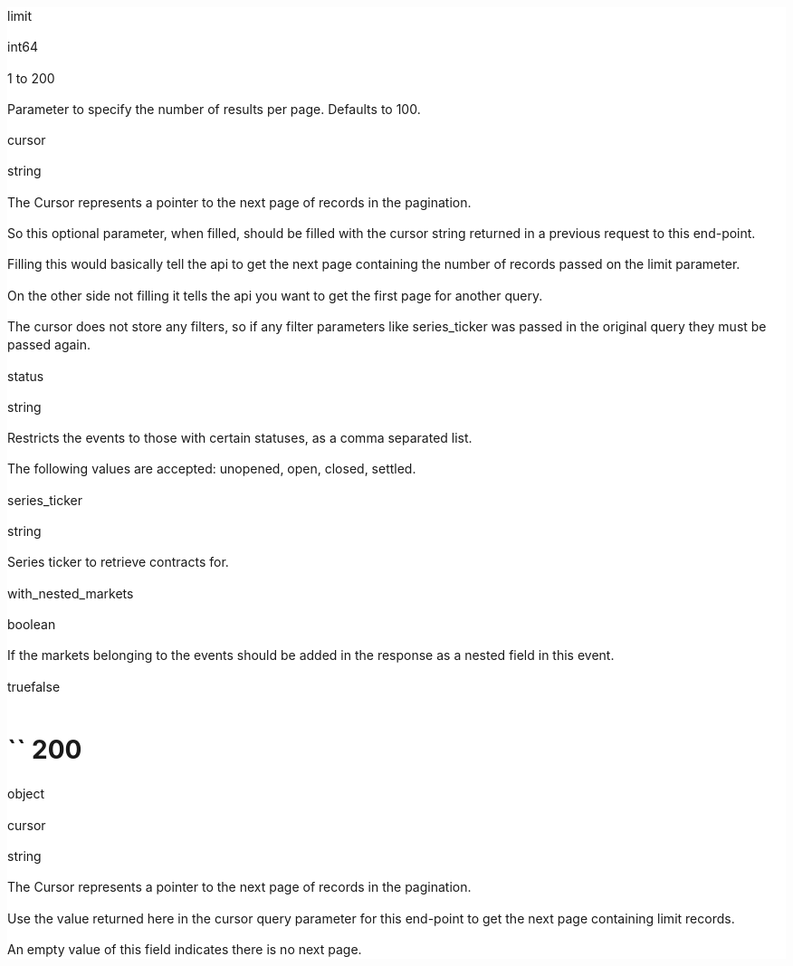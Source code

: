 limit

int64

1 to 200

Parameter to specify the number of results per page. Defaults to 100.

cursor

string

The Cursor represents a pointer to the next page of records in the pagination.

So this optional parameter, when filled, should be filled with the cursor string returned in a previous request to this end-point.

Filling this would basically tell the api to get the next page containing the number of records passed on the limit parameter.

On the other side not filling it tells the api you want to get the first page for another query.

The cursor does not store any filters, so if any filter parameters like series\_ticker was passed in the original query they must be passed again.

status

string

Restricts the events to those with certain statuses, as a comma separated list.

The following values are accepted: unopened, open, closed, settled.

series\_ticker

string

Series ticker to retrieve contracts for.

with\_nested\_markets

boolean

If the markets belonging to the events should be added in the response as a nested field in this event.

truefalse

# `` 200

object

cursor

string

The Cursor represents a pointer to the next page of records in the pagination.

Use the value returned here in the cursor query parameter for this end-point to get the next page containing limit records.

An empty value of this field indicates there is no next page.
